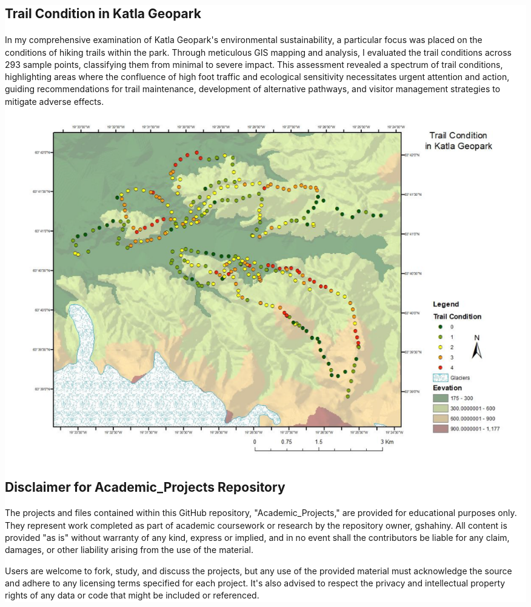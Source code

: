 
## <a id="trail-condition"></a>Trail Condition in Katla Geopark

In my comprehensive examination of Katla Geopark's environmental sustainability, a particular focus was placed on the conditions of hiking trails within the park. Through meticulous GIS mapping and analysis, I evaluated the trail conditions across 293 sample points, classifying them from minimal to severe impact. This assessment revealed a spectrum of trail conditions, highlighting areas where the confluence of high foot traffic and ecological sensitivity necessitates urgent attention and action, guiding recommendations for trail maintenance, development of alternative pathways, and visitor management strategies to mitigate adverse effects.

![Katla Trail Condition](Katla_Trail_Condition.png)

## Disclaimer for Academic_Projects Repository

The projects and files contained within this GitHub repository, "Academic_Projects," are provided for educational purposes only. They represent work completed as part of academic coursework or research by the repository owner, gshahiny. All content is provided "as is" without warranty of any kind, express or implied, and in no event shall the contributors be liable for any claim, damages, or other liability arising from the use of the material.

Users are welcome to fork, study, and discuss the projects, but any use of the provided material must acknowledge the source and adhere to any licensing terms specified for each project. It's also advised to respect the privacy and intellectual property rights of any data or code that might be included or referenced.
